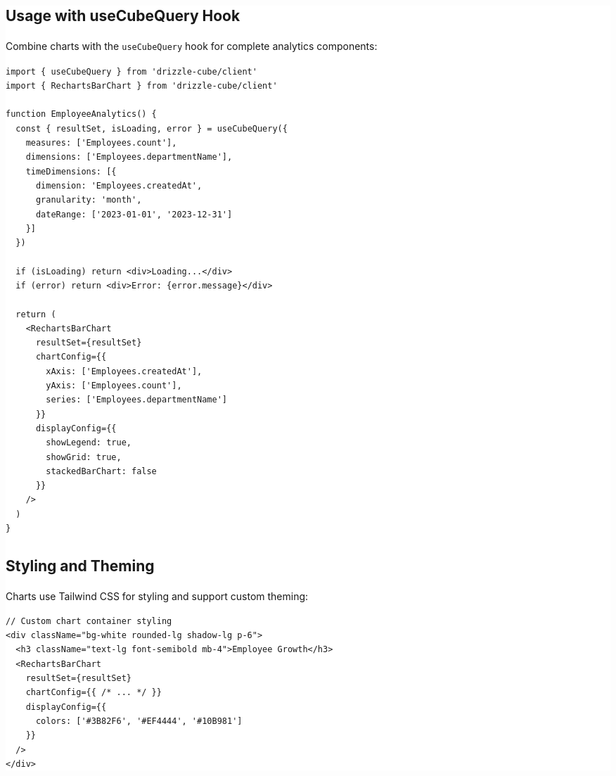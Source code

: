 ## Usage with useCubeQuery Hook

Combine charts with the `useCubeQuery` hook for complete analytics components:

```tsx
import { useCubeQuery } from 'drizzle-cube/client'
import { RechartsBarChart } from 'drizzle-cube/client'

function EmployeeAnalytics() {
  const { resultSet, isLoading, error } = useCubeQuery({
    measures: ['Employees.count'],
    dimensions: ['Employees.departmentName'],
    timeDimensions: [{
      dimension: 'Employees.createdAt',
      granularity: 'month',
      dateRange: ['2023-01-01', '2023-12-31']
    }]
  })

  if (isLoading) return <div>Loading...</div>
  if (error) return <div>Error: {error.message}</div>

  return (
    <RechartsBarChart
      resultSet={resultSet}
      chartConfig={{
        xAxis: ['Employees.createdAt'],
        yAxis: ['Employees.count'],
        series: ['Employees.departmentName']
      }}
      displayConfig={{
        showLegend: true,
        showGrid: true,
        stackedBarChart: false
      }}
    />
  )
}
```

## Styling and Theming

Charts use Tailwind CSS for styling and support custom theming:

```tsx
// Custom chart container styling
<div className="bg-white rounded-lg shadow-lg p-6">
  <h3 className="text-lg font-semibold mb-4">Employee Growth</h3>
  <RechartsBarChart
    resultSet={resultSet}
    chartConfig={{ /* ... */ }}
    displayConfig={{
      colors: ['#3B82F6', '#EF4444', '#10B981']
    }}
  />
</div>
```
